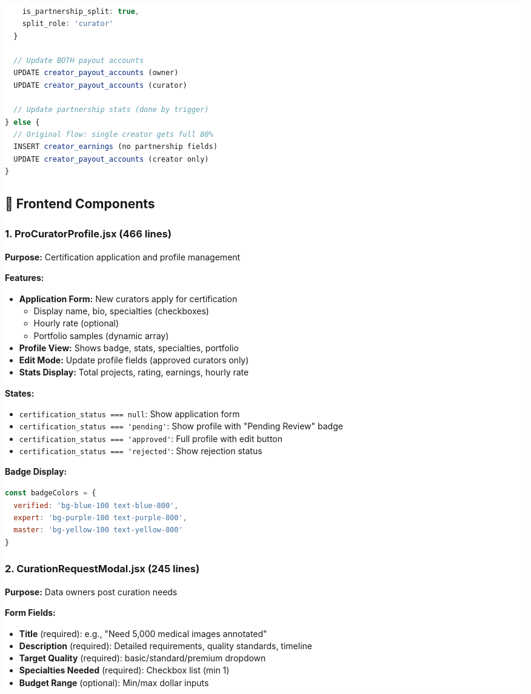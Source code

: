 ```javascript
    is_partnership_split: true,
    split_role: 'curator'
  }

  // Update BOTH payout accounts
  UPDATE creator_payout_accounts (owner)
  UPDATE creator_payout_accounts (curator)

  // Update partnership stats (done by trigger)
} else {
  // Original flow: single creator gets full 80%
  INSERT creator_earnings (no partnership fields)
  UPDATE creator_payout_accounts (creator only)
}
```

## 🎨 Frontend Components

### 1. ProCuratorProfile.jsx (466 lines)

**Purpose:** Certification application and profile management

**Features:**
- **Application Form:** New curators apply for certification
  - Display name, bio, specialties (checkboxes)
  - Hourly rate (optional)
  - Portfolio samples (dynamic array)
- **Profile View:** Shows badge, stats, specialties, portfolio
- **Edit Mode:** Update profile fields (approved curators only)
- **Stats Display:** Total projects, rating, earnings, hourly rate

**States:**
- `certification_status === null`: Show application form
- `certification_status === 'pending'`: Show profile with "Pending Review" badge
- `certification_status === 'approved'`: Full profile with edit button
- `certification_status === 'rejected'`: Show rejection status

**Badge Display:**
```jsx
const badgeColors = {
  verified: 'bg-blue-100 text-blue-800',
  expert: 'bg-purple-100 text-purple-800',
  master: 'bg-yellow-100 text-yellow-800'
}
```

### 2. CurationRequestModal.jsx (245 lines)

**Purpose:** Data owners post curation needs

**Form Fields:**
- **Title** (required): e.g., "Need 5,000 medical images annotated"
- **Description** (required): Detailed requirements, quality standards, timeline
- **Target Quality** (required): basic/standard/premium dropdown
- **Specialties Needed** (required): Checkbox list (min 1)
- **Budget Range** (optional): Min/max dollar inputs

